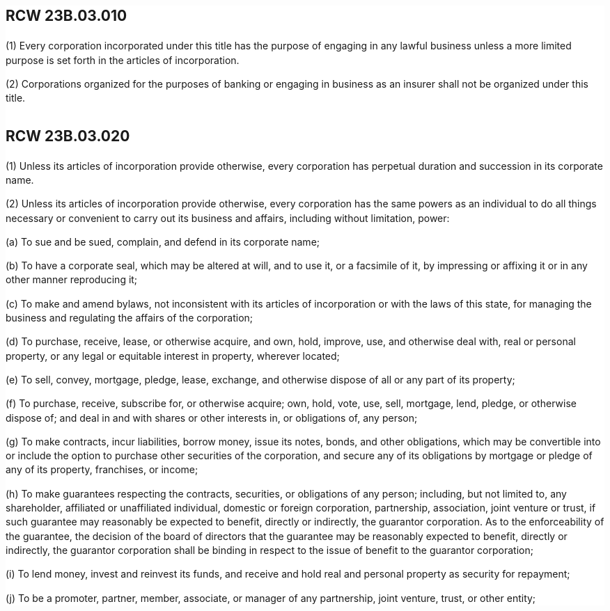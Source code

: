 ## <a name="rcw23B.03.010">RCW 23B.03.010</a>

(1) Every corporation incorporated under this title has the purpose of engaging in any lawful business unless a more limited purpose is set forth in the articles of incorporation.

(2) Corporations organized for the purposes of banking or engaging in business as an insurer shall not be organized under this title.



## <a name="rcw23B.03.020">RCW 23B.03.020</a>

(1) Unless its articles of incorporation provide otherwise, every corporation has perpetual duration and succession in its corporate name.

(2) Unless its articles of incorporation provide otherwise, every corporation has the same powers as an individual to do all things necessary or convenient to carry out its business and affairs, including without limitation, power:

(a) To sue and be sued, complain, and defend in its corporate name;

(b) To have a corporate seal, which may be altered at will, and to use it, or a facsimile of it, by impressing or affixing it or in any other manner reproducing it;

(c) To make and amend bylaws, not inconsistent with its articles of incorporation or with the laws of this state, for managing the business and regulating the affairs of the corporation;

(d) To purchase, receive, lease, or otherwise acquire, and own, hold, improve, use, and otherwise deal with, real or personal property, or any legal or equitable interest in property, wherever located;

(e) To sell, convey, mortgage, pledge, lease, exchange, and otherwise dispose of all or any part of its property;

(f) To purchase, receive, subscribe for, or otherwise acquire; own, hold, vote, use, sell, mortgage, lend, pledge, or otherwise dispose of; and deal in and with shares or other interests in, or obligations of, any person;

(g) To make contracts, incur liabilities, borrow money, issue its notes, bonds, and other obligations, which may be convertible into or include the option to purchase other securities of the corporation, and secure any of its obligations by mortgage or pledge of any of its property, franchises, or income;

(h) To make guarantees respecting the contracts, securities, or obligations of any person; including, but not limited to, any shareholder, affiliated or unaffiliated individual, domestic or foreign corporation, partnership, association, joint venture or trust, if such guarantee may reasonably be expected to benefit, directly or indirectly, the guarantor corporation. As to the enforceability of the guarantee, the decision of the board of directors that the guarantee may be reasonably expected to benefit, directly or indirectly, the guarantor corporation shall be binding in respect to the issue of benefit to the guarantor corporation;

(i) To lend money, invest and reinvest its funds, and receive and hold real and personal property as security for repayment;

(j) To be a promoter, partner, member, associate, or manager of any partnership, joint venture, trust, or other entity;
